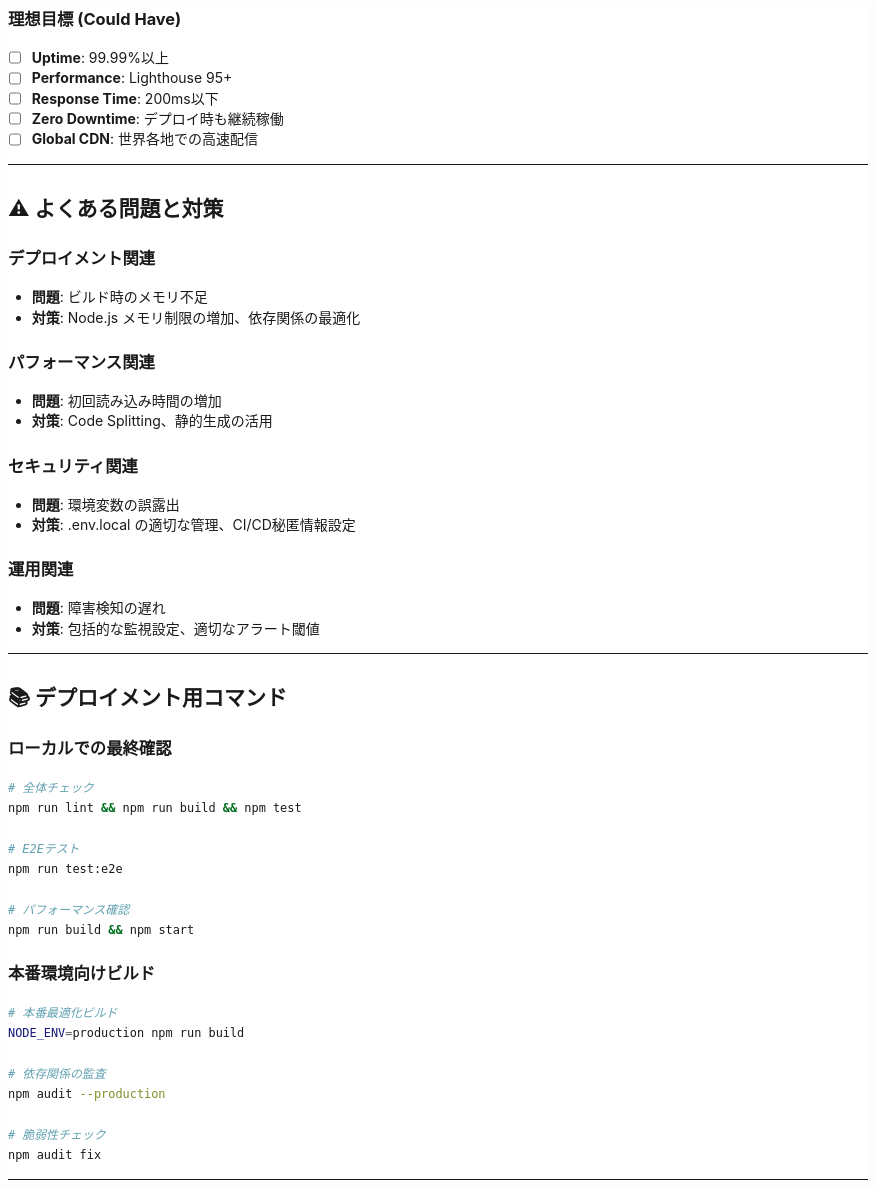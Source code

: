 ### 理想目標 (Could Have)
- [ ] **Uptime**: 99.99%以上
- [ ] **Performance**: Lighthouse 95+
- [ ] **Response Time**: 200ms以下
- [ ] **Zero Downtime**: デプロイ時も継続稼働
- [ ] **Global CDN**: 世界各地での高速配信

---

## ⚠️ よくある問題と対策

### デプロイメント関連
- **問題**: ビルド時のメモリ不足
- **対策**: Node.js メモリ制限の増加、依存関係の最適化

### パフォーマンス関連
- **問題**: 初回読み込み時間の増加
- **対策**: Code Splitting、静的生成の活用

### セキュリティ関連
- **問題**: 環境変数の誤露出
- **対策**: .env.local の適切な管理、CI/CD秘匿情報設定

### 運用関連
- **問題**: 障害検知の遅れ
- **対策**: 包括的な監視設定、適切なアラート閾値

---

## 📚 デプロイメント用コマンド

### ローカルでの最終確認
```bash
# 全体チェック
npm run lint && npm run build && npm test

# E2Eテスト
npm run test:e2e

# パフォーマンス確認
npm run build && npm start
```

### 本番環境向けビルド
```bash
# 本番最適化ビルド
NODE_ENV=production npm run build

# 依存関係の監査
npm audit --production

# 脆弱性チェック
npm audit fix
```

---